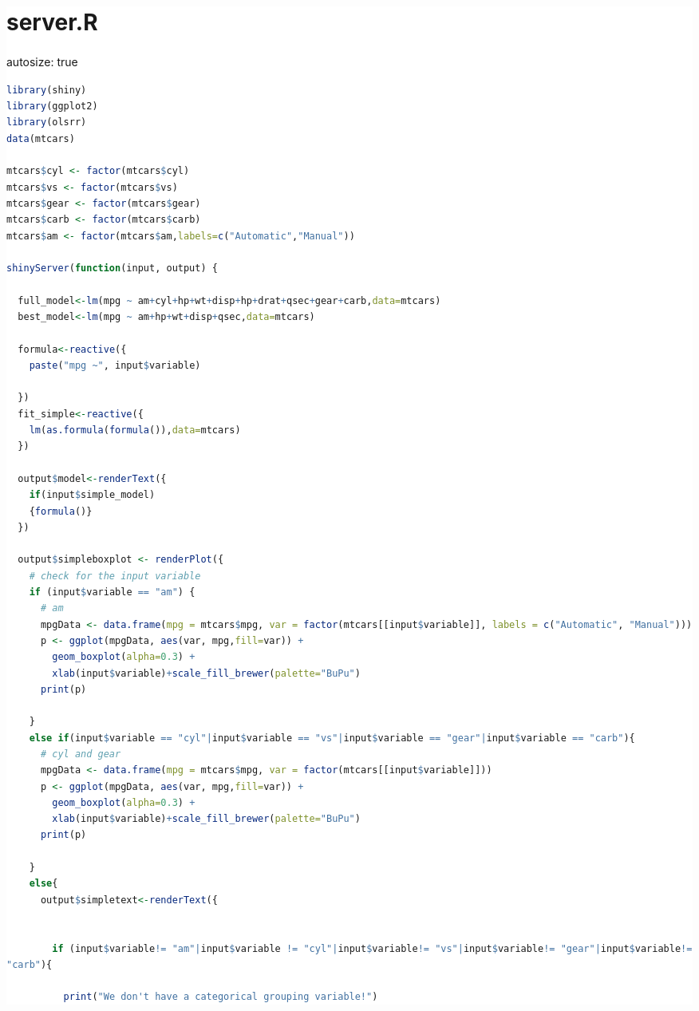 server.R
========================================================
autosize: true

```r
library(shiny)
library(ggplot2)
library(olsrr)
data(mtcars)

mtcars$cyl <- factor(mtcars$cyl)
mtcars$vs <- factor(mtcars$vs)
mtcars$gear <- factor(mtcars$gear)
mtcars$carb <- factor(mtcars$carb)
mtcars$am <- factor(mtcars$am,labels=c("Automatic","Manual"))

shinyServer(function(input, output) {
  
  full_model<-lm(mpg ~ am+cyl+hp+wt+disp+hp+drat+qsec+gear+carb,data=mtcars)
  best_model<-lm(mpg ~ am+hp+wt+disp+qsec,data=mtcars)
  
  formula<-reactive({
    paste("mpg ~", input$variable)
    
  })
  fit_simple<-reactive({
    lm(as.formula(formula()),data=mtcars)
  })
  
  output$model<-renderText({
    if(input$simple_model)
    {formula()}
  })
  
  output$simpleboxplot <- renderPlot({
    # check for the input variable
    if (input$variable == "am") {
      # am
      mpgData <- data.frame(mpg = mtcars$mpg, var = factor(mtcars[[input$variable]], labels = c("Automatic", "Manual")))
      p <- ggplot(mpgData, aes(var, mpg,fill=var)) + 
        geom_boxplot(alpha=0.3) + 
        xlab(input$variable)+scale_fill_brewer(palette="BuPu")
      print(p)
      
    }
    else if(input$variable == "cyl"|input$variable == "vs"|input$variable == "gear"|input$variable == "carb"){
      # cyl and gear
      mpgData <- data.frame(mpg = mtcars$mpg, var = factor(mtcars[[input$variable]]))
      p <- ggplot(mpgData, aes(var, mpg,fill=var)) + 
        geom_boxplot(alpha=0.3) + 
        xlab(input$variable)+scale_fill_brewer(palette="BuPu")
      print(p)
      
    }
    else{
      output$simpletext<-renderText({
        
        
        if (input$variable!= "am"|input$variable != "cyl"|input$variable!= "vs"|input$variable!= "gear"|input$variable!= "carb"){
          
          print("We don't have a categorical grouping variable!")
```